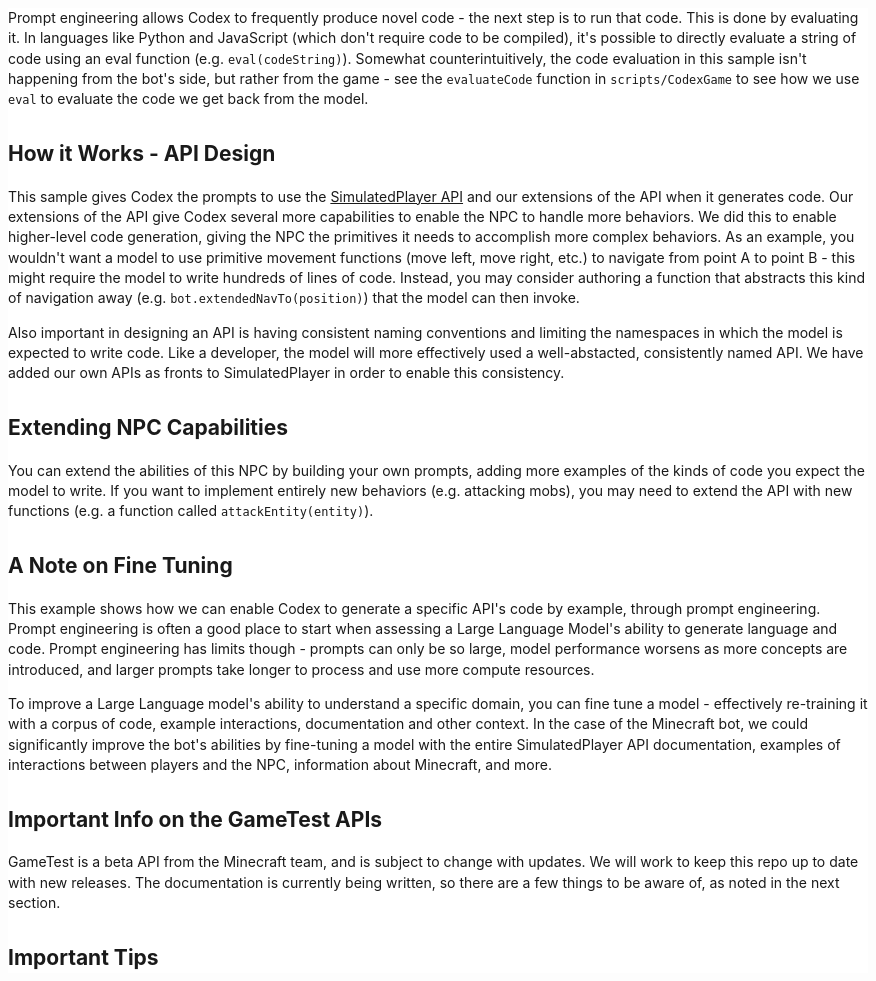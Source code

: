 Prompt engineering allows Codex to frequently produce novel code - the next step is to run that code. This is done by evaluating it. In languages like Python and JavaScript (which don't require code to be compiled), it's possible to directly evaluate a string of code using an eval function (e.g. `eval(codeString)`). Somewhat counterintuitively, the code evaluation in this sample isn't happening from the bot's side, but rather from the game - see the `evaluateCode` function in `scripts/CodexGame` to see how we use `eval` to evaluate the code we get back from the model.

## How it Works - API Design

This sample gives Codex the prompts to use the [SimulatedPlayer API](https://docs.microsoft.com/en-us/minecraft/creator/scriptapi/mojang-gametest/simulatedplayer) and our extensions of the API when it generates code. Our extensions of the API give Codex several more capabilities to enable the NPC to handle more behaviors. We did this to enable higher-level code generation, giving the NPC the primitives it needs to accomplish more complex behaviors. As an example, you wouldn't want a model to use primitive movement functions (move left, move right, etc.) to navigate from point A to point B - this might require the model to write hundreds of lines of code. Instead, you may consider authoring a function that abstracts this kind of navigation away (e.g. `bot.extendedNavTo(position)`) that the model can then invoke.

Also important in designing an API is having consistent naming conventions and limiting the namespaces in which the model is expected to write code. Like a developer, the model will more effectively used a well-abstacted, consistently named API. We have added our own APIs as fronts to SimulatedPlayer in order to enable this consistency.

## Extending NPC Capabilities

You can extend the abilities of this NPC by building your own prompts, adding more examples of the kinds of code you expect the model to write. If you want to implement entirely new behaviors (e.g. attacking mobs), you may need to extend the API with new functions (e.g. a function called `attackEntity(entity)`).

## A Note on Fine Tuning

This example shows how we can enable Codex to generate a specific API's code by example, through prompt engineering. Prompt engineering is often a good place to start when assessing a Large Language Model's ability to generate language and code. Prompt engineering has limits though - prompts can only be so large, model performance worsens as more concepts are introduced, and larger prompts take longer to process and use more compute resources.

To improve a Large Language model's ability to understand a specific domain, you can fine tune a model - effectively re-training it with a corpus of code, example interactions, documentation and other context. In the case of the Minecraft bot, we could significantly improve the bot's abilities by fine-tuning a model with the entire SimulatedPlayer API documentation, examples of interactions between players and the NPC, information about Minecraft, and more.

## Important Info on the GameTest APIs

GameTest is a beta API from the Minecraft team, and is subject to change with updates. We will work to keep this repo up to date with new releases. The documentation is currently being written, so there are a few things to be aware of, as noted in the next section.

## Important Tips
